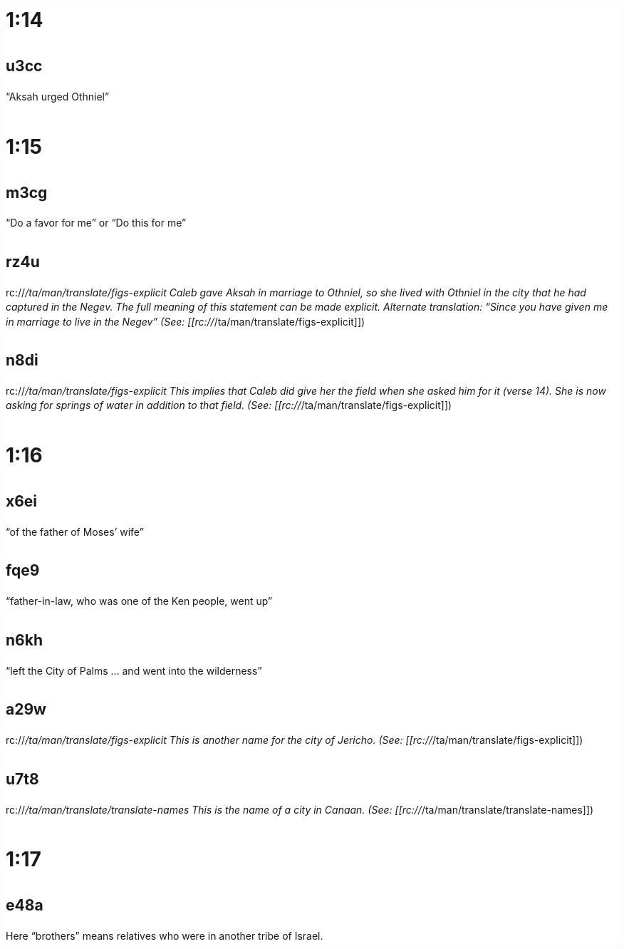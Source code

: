 # 1:14
## u3cc
“Aksah urged Othniel”

# 1:15
## m3cg
“Do a favor for me” or “Do this for me”

## rz4u
rc://*/ta/man/translate/figs-explicit
Caleb gave Aksah in marriage to Othniel, so she lived with Othniel in the city that he had captured in the Negev. The full meaning of this statement can be made explicit. Alternate translation: “Since you have given me in marriage to live in the Negev” (See: [[rc://*/ta/man/translate/figs-explicit]])

## n8di
rc://*/ta/man/translate/figs-explicit
This implies that Caleb did give her the field when she asked him for it (verse 14). She is now asking for springs of water in addition to that field. (See: [[rc://*/ta/man/translate/figs-explicit]])

# 1:16
## x6ei
“of the father of Moses’ wife”

## fqe9
“father-in-law, who was one of the Ken people, went up”

## n6kh
“left the City of Palms … and went into the wilderness”

## a29w
rc://*/ta/man/translate/figs-explicit
This is another name for the city of Jericho. (See: [[rc://*/ta/man/translate/figs-explicit]])

## u7t8
rc://*/ta/man/translate/translate-names
This is the name of a city in Canaan. (See: [[rc://*/ta/man/translate/translate-names]])

# 1:17
## e48a
Here “brothers” means relatives who were in another tribe of Israel.
